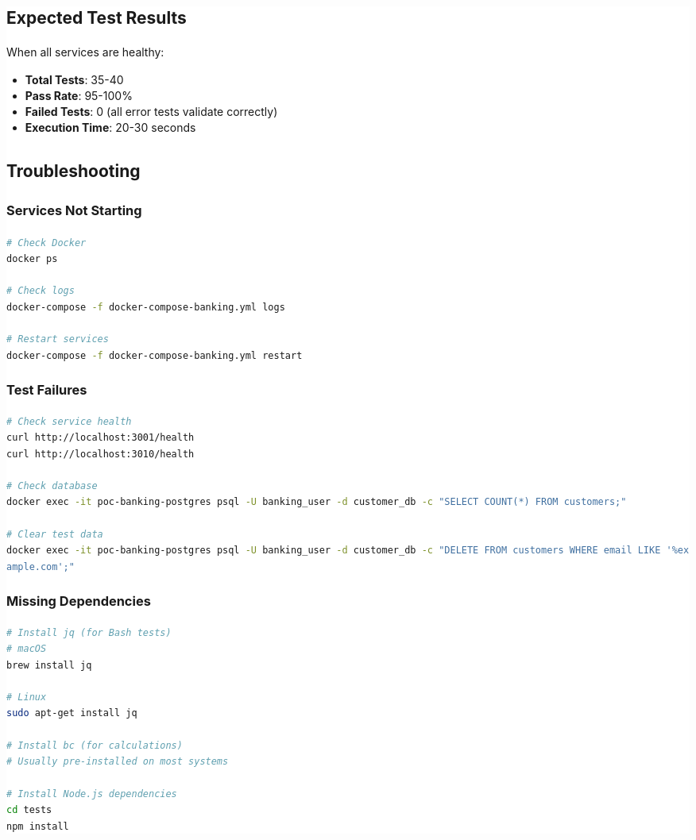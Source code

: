 ## Expected Test Results

When all services are healthy:

- **Total Tests**: 35-40
- **Pass Rate**: 95-100%
- **Failed Tests**: 0 (all error tests validate correctly)
- **Execution Time**: 20-30 seconds

## Troubleshooting

### Services Not Starting

```bash
# Check Docker
docker ps

# Check logs
docker-compose -f docker-compose-banking.yml logs

# Restart services
docker-compose -f docker-compose-banking.yml restart
```

### Test Failures

```bash
# Check service health
curl http://localhost:3001/health
curl http://localhost:3010/health

# Check database
docker exec -it poc-banking-postgres psql -U banking_user -d customer_db -c "SELECT COUNT(*) FROM customers;"

# Clear test data
docker exec -it poc-banking-postgres psql -U banking_user -d customer_db -c "DELETE FROM customers WHERE email LIKE '%example.com';"
```

### Missing Dependencies

```bash
# Install jq (for Bash tests)
# macOS
brew install jq

# Linux
sudo apt-get install jq

# Install bc (for calculations)
# Usually pre-installed on most systems

# Install Node.js dependencies
cd tests
npm install
```
